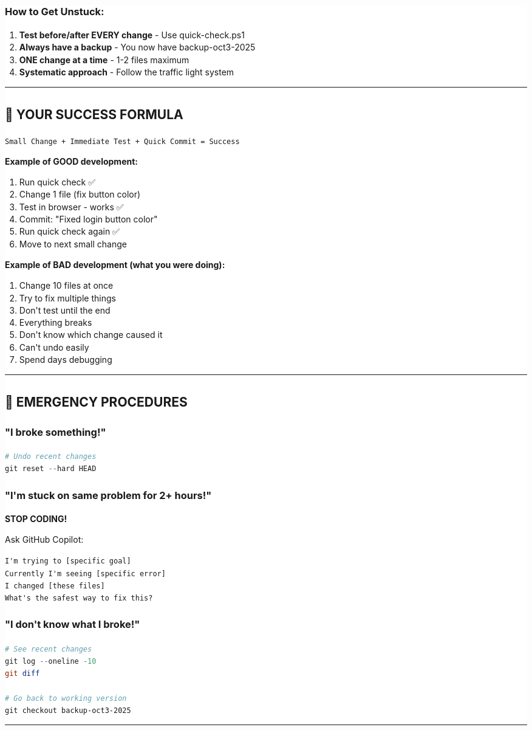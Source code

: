 ### How to Get Unstuck:
1. **Test before/after EVERY change** - Use quick-check.ps1
2. **Always have a backup** - You now have backup-oct3-2025
3. **ONE change at a time** - 1-2 files maximum
4. **Systematic approach** - Follow the traffic light system

---

## 🎯 YOUR SUCCESS FORMULA

```
Small Change + Immediate Test + Quick Commit = Success
```

**Example of GOOD development:**
1. Run quick check ✅
2. Change 1 file (fix button color)
3. Test in browser - works ✅
4. Commit: "Fixed login button color"
5. Run quick check again ✅
6. Move to next small change

**Example of BAD development (what you were doing):**
1. Change 10 files at once
2. Try to fix multiple things
3. Don't test until the end
4. Everything breaks
5. Don't know which change caused it
6. Can't undo easily
7. Spend days debugging

---

## 🚨 EMERGENCY PROCEDURES

### "I broke something!"
```powershell
# Undo recent changes
git reset --hard HEAD
```

### "I'm stuck on same problem for 2+ hours!"
**STOP CODING!**

Ask GitHub Copilot:
```
I'm trying to [specific goal]
Currently I'm seeing [specific error]
I changed [these files]
What's the safest way to fix this?
```

### "I don't know what I broke!"
```powershell
# See recent changes
git log --oneline -10
git diff

# Go back to working version
git checkout backup-oct3-2025
```

---